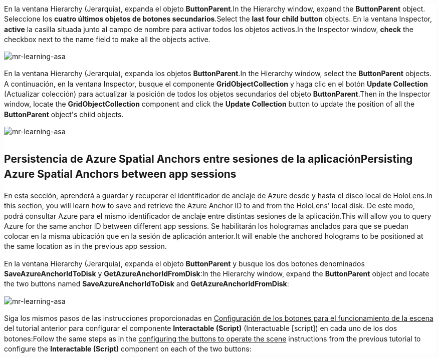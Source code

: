 <span data-ttu-id="721d1-112">En la ventana Hierarchy (Jerarquía), expanda el objeto **ButtonParent**.</span><span class="sxs-lookup"><span data-stu-id="721d1-112">In the Hierarchy window, expand the **ButtonParent** object.</span></span> <span data-ttu-id="721d1-113">Seleccione los **cuatro últimos objetos de botones secundarios**.</span><span class="sxs-lookup"><span data-stu-id="721d1-113">Select the **last four child button** objects.</span></span> <span data-ttu-id="721d1-114">En la ventana Inspector, **active** la casilla situada junto al campo de nombre para activar todos los objetos activos.</span><span class="sxs-lookup"><span data-stu-id="721d1-114">In the Inspector window, **check** the checkbox next to the name field to make all the objects active.</span></span>

![mr-learning-asa](images/mr-learning-asa/asa-03-section1-step1-1.png)

<span data-ttu-id="721d1-116">En la ventana Hierarchy (Jerarquía), expanda los objetos **ButtonParent**.</span><span class="sxs-lookup"><span data-stu-id="721d1-116">In the Hierarchy window, select the **ButtonParent** objects.</span></span> <span data-ttu-id="721d1-117">A continuación, en la ventana Inspector, busque el componente **GridObjectCollection** y haga clic en el botón **Update Collection** (Actualizar colección) para actualizar la posición de todos los objetos secundarios del objeto **ButtonParent**.</span><span class="sxs-lookup"><span data-stu-id="721d1-117">Then in the Inspector window, locate the **GridObjectCollection** component and click the **Update Collection** button to update the position of all the **ButtonParent** object's child objects.</span></span>

![mr-learning-asa](images/mr-learning-asa/asa-03-section1-step1-2.png)

## <a name="persisting-azure-spatial-anchors-between-app-sessions"></a><span data-ttu-id="721d1-119">Persistencia de Azure Spatial Anchors entre sesiones de la aplicación</span><span class="sxs-lookup"><span data-stu-id="721d1-119">Persisting Azure Spatial Anchors between app sessions</span></span>

<span data-ttu-id="721d1-120">En esta sección, aprenderá a guardar y recuperar el identificador de anclaje de Azure desde y hasta el disco local de HoloLens.</span><span class="sxs-lookup"><span data-stu-id="721d1-120">In this section, you will learn how to save and retrieve the Azure Anchor ID to and from the HoloLens' local disk.</span></span> <span data-ttu-id="721d1-121">De este modo, podrá consultar Azure para el mismo identificador de anclaje entre distintas sesiones de la aplicación.</span><span class="sxs-lookup"><span data-stu-id="721d1-121">This will allow you to query Azure for the same anchor ID between different app sessions.</span></span> <span data-ttu-id="721d1-122">Se habilitarán los hologramas anclados para que se puedan colocar en la misma ubicación que en la sesión de aplicación anterior.</span><span class="sxs-lookup"><span data-stu-id="721d1-122">It will enable the anchored holograms to be positioned at the same location as in the previous app session.</span></span>

<span data-ttu-id="721d1-123">En la ventana Hierarchy (Jerarquía), expanda el objeto **ButtonParent** y busque los dos botones denominados **SaveAzureAnchorIdToDisk** y **GetAzureAnchorIdFromDisk**:</span><span class="sxs-lookup"><span data-stu-id="721d1-123">In the Hierarchy window, expand the **ButtonParent** object and locate the two buttons named **SaveAzureAnchorIdToDisk** and **GetAzureAnchorIdFromDisk**:</span></span>

![mr-learning-asa](images/mr-learning-asa/asa-03-section2-step1-1.png)

<span data-ttu-id="721d1-125">Siga los mismos pasos de las instrucciones proporcionadas en [Configuración de los botones para el funcionamiento de la escena](mr-learning-asa-02.md#configuring-the-buttons-to-operate-the-scene) del tutorial anterior para configurar el componente **Interactable (Script)** (Interactuable [script]) en cada uno de los dos botones:</span><span class="sxs-lookup"><span data-stu-id="721d1-125">Follow the same steps as in the [configuring the buttons to operate the scene](mr-learning-asa-02.md#configuring-the-buttons-to-operate-the-scene) instructions from the previous tutorial to configure the **Interactable (Script)** component on each of the two buttons:</span></span>
